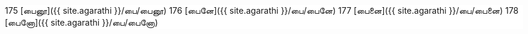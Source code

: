 175 [பைனூ]({{ site.agarathi }}/பை/பைனூ) 
176 [பைனே]({{ site.agarathi }}/பை/பைனே) 
177 [பைனை]({{ site.agarathi }}/பை/பைனை) 
178 [பைனோ]({{ site.agarathi }}/பை/பைனோ) 

    
